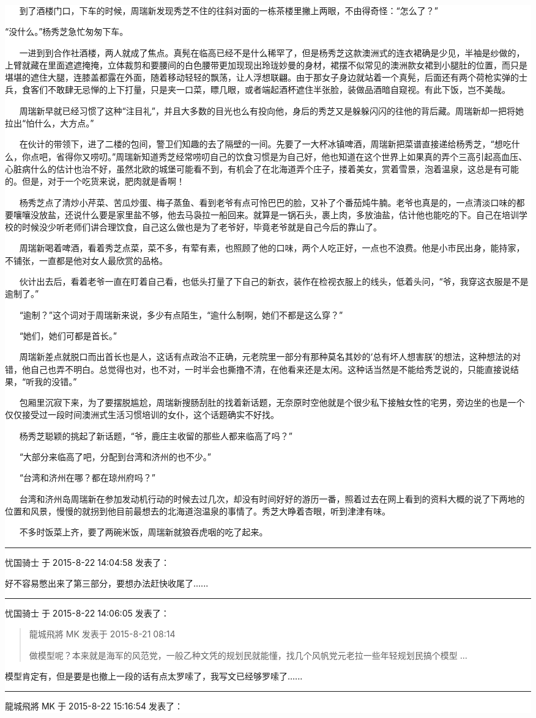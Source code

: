 &nbsp; &nbsp;&nbsp; &nbsp;到了酒楼门口，下车的时候，周瑞新发现秀芝不住的往斜对面的一栋茶楼里撇上两眼，不由得奇怪：“怎么了？”

“没什么。”杨秀芝急忙匆匆下车。

&nbsp; &nbsp;&nbsp; &nbsp;一进到到合作社酒楼，两人就成了焦点。真髡在临高已经不是什么稀罕了，但是杨秀芝这款澳洲式的连衣裙确是少见，半袖是纱做的，上臂就藏在里面遮遮掩掩，立体裁剪和要腰间的白色腰带更加现现出玲珑妙曼的身材，裙摆不似常见的澳洲款女裙到小腿肚的位置，而只是堪堪的遮住大腿，连膝盖都露在外面，随着移动轻轻的飘荡，让人浮想联翩。由于那女子身边就站着一个真髡，后面还有两个荷枪实弹的士兵，食客们不敢肆无忌惮的上下打量，只是夹一口菜，瞟几眼，或者端起酒杯遮住半张脸，装做品酒暗自窥视。有此下饭，岂不美哉。

&nbsp; &nbsp;&nbsp; &nbsp;周瑞新早就已经习惯了这种“注目礼”，并且大多数的目光也么有投向他，身后的秀芝又是躲躲闪闪的往他的背后藏。周瑞新却一把将她拉出“怕什么，大方点。”

&nbsp; &nbsp;&nbsp; &nbsp;在伙计的带领下，进了二楼的包间，警卫们知趣的去了隔壁的一间。先要了一大杯冰镇啤酒，周瑞新把菜谱直接递给杨秀芝，“想吃什么，你点吧，省得你又唠叨。”周瑞新知道秀芝经常唠叨自己的饮食习惯是为自己好，他也知道在这个世界上如果真的弄个三高引起高血压、心脏病什么的估计也治不好，虽然北欧的城堡可能看不到，有机会了在北海道弄个庄子，搂着美女，赏着雪景，泡着温泉，这总是有可能的。但是，对于一个吃货来说，肥肉就是香啊！

&nbsp; &nbsp;&nbsp; &nbsp;杨秀芝点了清炒小芹菜、苦瓜炒蛋、梅子蒸鱼、看到老爷有点可怜巴巴的脸，又补了个番茄炖牛腩。老爷也真是的，一点清淡口味的都要嚷嚷没放盐，还说什么要是家里盐不够，他去马袅拉一船回来。就算是一锅石头，裹上肉，多放油盐，估计他也能吃的下。自己在培训学校的时候没少听老师们讲合理饮食，自己这么做也是为了老爷好，毕竟老爷就是自己今后的靠山了。

&nbsp; &nbsp;&nbsp; &nbsp;周瑞新喝着啤酒，看着秀芝点菜，菜不多，有荤有素，也照顾了他的口味，两个人吃正好，一点也不浪费。他是小市民出身，能持家，不铺张，一直都是他对女人最欣赏的品格。

&nbsp; &nbsp;&nbsp; &nbsp;伙计出去后，看着老爷一直在盯着自己看，也低头打量了下自己的新衣，装作在检视衣服上的线头，低着头问，“爷，我穿这衣服是不是逾制了。”

&nbsp; &nbsp;&nbsp; &nbsp;“逾制？”这个词对于周瑞新来说，多少有点陌生，“逾什么制啊，她们不都是这么穿？”

&nbsp; &nbsp;&nbsp; &nbsp;“她们，她们可都是首长。”

&nbsp; &nbsp;&nbsp; &nbsp;周瑞新差点就脱口而出首长也是人，这话有点政治不正确，元老院里一部分有那种莫名其妙的‘总有坏人想害朕’的想法，这种想法的对错，他自己也弄不明白。总觉得也对，也不对，一时半会也撕撸不清，在他看来还是太闲。这种话当然是不能给秀芝说的，只能直接说结果，“听我的没错。”

&nbsp; &nbsp;&nbsp; &nbsp;包厢里沉寂下来，为了要摆脱尴尬，周瑞新搜肠刮肚的找着新话题，无奈原时空他就是个很少私下接触女性的宅男，旁边坐的也是一个仅仅接受过一段时间澳洲式生活习惯培训的女仆，这个话题确实不好找。

&nbsp; &nbsp;&nbsp; &nbsp;杨秀芝聪颖的挑起了新话题，“爷，鹿庄主收留的那些人都来临高了吗？”

&nbsp; &nbsp;&nbsp; &nbsp;“大部分来临高了吧，分配到台湾和济州的也不少。”

&nbsp; &nbsp;&nbsp; &nbsp;“台湾和济州在哪？都在琼州府吗？”

&nbsp; &nbsp;&nbsp; &nbsp;台湾和济州岛周瑞新在参加发动机行动的时候去过几次，却没有时间好好的游历一番，照着过去在网上看到的资料大概的说了下两地的位置和风景，慢慢的就拐到他目前最想去的北海道泡温泉的事情了。秀芝大睁着杏眼，听到津津有味。

&nbsp; &nbsp;&nbsp; &nbsp;不多时饭菜上齐，要了两碗米饭，周瑞新就狼吞虎咽的吃了起来。

---

忧国骑士 于 2015-8-22 14:04:58 发表了：

好不容易憋出来了第三部分，要想办法赶快收尾了......

---

忧国骑士 于 2015-8-22 14:06:05 发表了：

> 龍城飛將 MK 发表于 2015-8-21 08:14
>
> 做模型呢？本来就是海军的风范党，一般乙种文凭的规划民就能懂，找几个风帆党元老拉一些年轻规划民搞个模型 ...

模型肯定有，但是要是也撤上一段的话有点太罗嗦了，我写文已经够罗嗦了......

---

龍城飛將 MK 于 2015-8-22 15:16:54 发表了：
